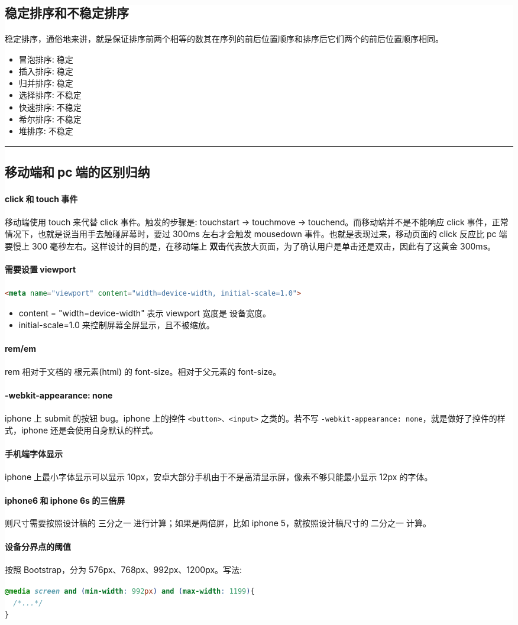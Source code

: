 
## 稳定排序和不稳定排序

稳定排序，通俗地来讲，就是保证排序前两个相等的数其在序列的前后位置顺序和排序后它们两个的前后位置顺序相同。

+ 冒泡排序: 稳定
+ 插入排序: 稳定
+ 归并排序: 稳定
+ 选择排序: 不稳定
+ 快速排序: 不稳定
+ 希尔排序: 不稳定
+ 堆排序: 不稳定

---

## 移动端和 pc 端的区别归纳

#### click 和 touch 事件

移动端使用 touch 来代替 click 事件。触发的步骤是: touchstart -> touchmove -> touchend。而移动端并不是不能响应 click 事件，正常情况下，也就是说当用手去触碰屏幕时，要过 300ms 左右才会触发 mousedown 事件。也就是表现过来，移动页面的 click 反应比 pc 端要慢上 300 毫秒左右。这样设计的目的是，在移动端上 **双击**代表放大页面，为了确认用户是单击还是双击，因此有了这黄金 300ms。

#### 需要设置 viewport

```html
<meta name="viewport" content="width=device-width, initial-scale=1.0">
```

+ content = "width=device-width" 表示 viewport 宽度是 设备宽度。
+ initial-scale=1.0 来控制屏幕全屏显示，且不被缩放。

#### rem/em

rem 相对于文档的 根元素(html) 的 font-size。相对于父元素的 font-size。

#### -webkit-appearance: none

iphone 上 submit 的按钮 bug。iphone 上的控件 `<button>、<input>` 之类的。若不写 `-webkit-appearance: none`，就是做好了控件的样式，iphone 还是会使用自身默认的样式。

#### 手机端字体显示

iphone 上最小字体显示可以显示 10px，安卓大部分手机由于不是高清显示屏，像素不够只能最小显示 12px 的字体。

#### iphone6 和 iphone 6s 的三倍屏

则尺寸需要按照设计稿的 三分之一 进行计算；如果是两倍屏，比如 iphone 5，就按照设计稿尺寸的 二分之一 计算。

#### 设备分界点的阈值

按照 Bootstrap，分为 576px、768px、992px、1200px。写法:

```css
@media screen and (min-width: 992px) and (max-width: 1199){
  /*...*/
}
```
